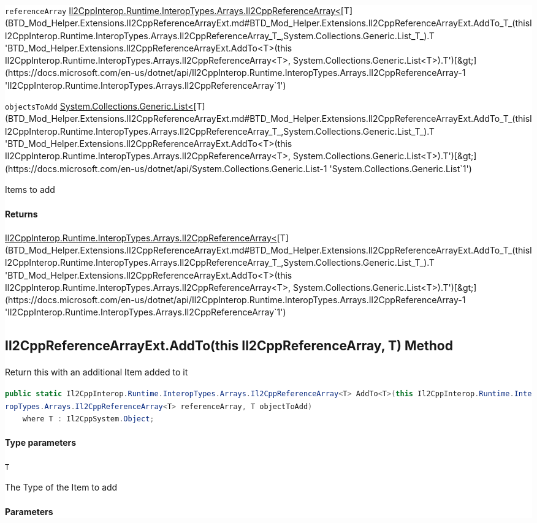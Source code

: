`referenceArray` [Il2CppInterop.Runtime.InteropTypes.Arrays.Il2CppReferenceArray&lt;](https://docs.microsoft.com/en-us/dotnet/api/Il2CppInterop.Runtime.InteropTypes.Arrays.Il2CppReferenceArray-1 'Il2CppInterop.Runtime.InteropTypes.Arrays.Il2CppReferenceArray`1')[T](BTD_Mod_Helper.Extensions.Il2CppReferenceArrayExt.md#BTD_Mod_Helper.Extensions.Il2CppReferenceArrayExt.AddTo_T_(thisIl2CppInterop.Runtime.InteropTypes.Arrays.Il2CppReferenceArray_T_,System.Collections.Generic.List_T_).T 'BTD_Mod_Helper.Extensions.Il2CppReferenceArrayExt.AddTo<T>(this Il2CppInterop.Runtime.InteropTypes.Arrays.Il2CppReferenceArray<T>, System.Collections.Generic.List<T>).T')[&gt;](https://docs.microsoft.com/en-us/dotnet/api/Il2CppInterop.Runtime.InteropTypes.Arrays.Il2CppReferenceArray-1 'Il2CppInterop.Runtime.InteropTypes.Arrays.Il2CppReferenceArray`1')

<a name='BTD_Mod_Helper.Extensions.Il2CppReferenceArrayExt.AddTo_T_(thisIl2CppInterop.Runtime.InteropTypes.Arrays.Il2CppReferenceArray_T_,System.Collections.Generic.List_T_).objectsToAdd'></a>

`objectsToAdd` [System.Collections.Generic.List&lt;](https://docs.microsoft.com/en-us/dotnet/api/System.Collections.Generic.List-1 'System.Collections.Generic.List`1')[T](BTD_Mod_Helper.Extensions.Il2CppReferenceArrayExt.md#BTD_Mod_Helper.Extensions.Il2CppReferenceArrayExt.AddTo_T_(thisIl2CppInterop.Runtime.InteropTypes.Arrays.Il2CppReferenceArray_T_,System.Collections.Generic.List_T_).T 'BTD_Mod_Helper.Extensions.Il2CppReferenceArrayExt.AddTo<T>(this Il2CppInterop.Runtime.InteropTypes.Arrays.Il2CppReferenceArray<T>, System.Collections.Generic.List<T>).T')[&gt;](https://docs.microsoft.com/en-us/dotnet/api/System.Collections.Generic.List-1 'System.Collections.Generic.List`1')

Items to add

#### Returns
[Il2CppInterop.Runtime.InteropTypes.Arrays.Il2CppReferenceArray&lt;](https://docs.microsoft.com/en-us/dotnet/api/Il2CppInterop.Runtime.InteropTypes.Arrays.Il2CppReferenceArray-1 'Il2CppInterop.Runtime.InteropTypes.Arrays.Il2CppReferenceArray`1')[T](BTD_Mod_Helper.Extensions.Il2CppReferenceArrayExt.md#BTD_Mod_Helper.Extensions.Il2CppReferenceArrayExt.AddTo_T_(thisIl2CppInterop.Runtime.InteropTypes.Arrays.Il2CppReferenceArray_T_,System.Collections.Generic.List_T_).T 'BTD_Mod_Helper.Extensions.Il2CppReferenceArrayExt.AddTo<T>(this Il2CppInterop.Runtime.InteropTypes.Arrays.Il2CppReferenceArray<T>, System.Collections.Generic.List<T>).T')[&gt;](https://docs.microsoft.com/en-us/dotnet/api/Il2CppInterop.Runtime.InteropTypes.Arrays.Il2CppReferenceArray-1 'Il2CppInterop.Runtime.InteropTypes.Arrays.Il2CppReferenceArray`1')

<a name='BTD_Mod_Helper.Extensions.Il2CppReferenceArrayExt.AddTo_T_(thisIl2CppInterop.Runtime.InteropTypes.Arrays.Il2CppReferenceArray_T_,T)'></a>

## Il2CppReferenceArrayExt.AddTo<T>(this Il2CppReferenceArray<T>, T) Method

Return this with an additional Item added to it

```csharp
public static Il2CppInterop.Runtime.InteropTypes.Arrays.Il2CppReferenceArray<T> AddTo<T>(this Il2CppInterop.Runtime.InteropTypes.Arrays.Il2CppReferenceArray<T> referenceArray, T objectToAdd)
    where T : Il2CppSystem.Object;
```
#### Type parameters

<a name='BTD_Mod_Helper.Extensions.Il2CppReferenceArrayExt.AddTo_T_(thisIl2CppInterop.Runtime.InteropTypes.Arrays.Il2CppReferenceArray_T_,T).T'></a>

`T`

The Type of the Item to add
#### Parameters
